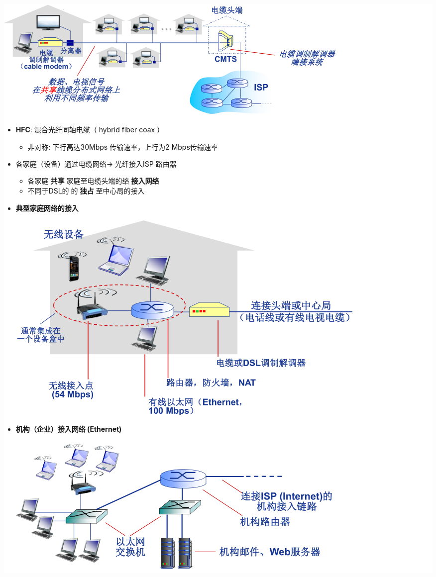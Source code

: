   ![image-20210418193103769](计算机网络原理-04741.assets/image-20210418193103769.png)

  - **HFC**: 混合光纤同轴电缆（ hybrid fiber coax ）
    - 非对称:  下行高达30Mbps 传输速率，上行为2 Mbps传输速率
  - 各家庭（设备）通过电缆网络→ 光纤接入ISP 路由器
    - 各家庭 **共享** 家庭至电缆头端的络 **接入网络**
    - 不同于DSL的 的 **独占** 至中心局的接入

- **典型家庭网络的接入**

  ![image-20210418193440804](计算机网络原理-04741.assets/image-20210418193440804.png)

- **机构（企业）接入网络 (Ethernet)**

  ![image-20210418193535747](计算机网络原理-04741.assets/image-20210418193535747.png)
